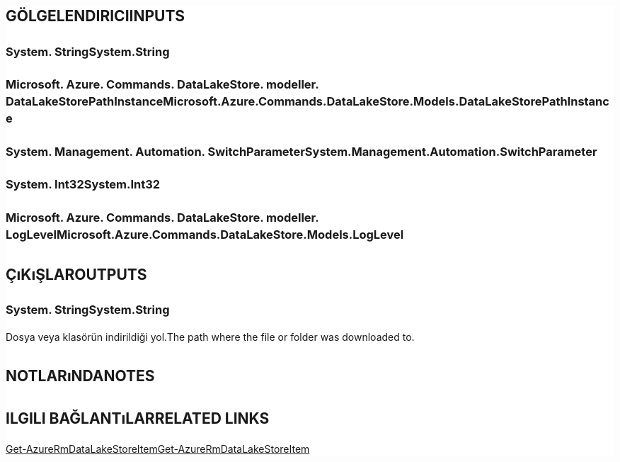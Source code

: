 ## <span data-ttu-id="aa153-144">GÖLGELENDIRICI</span><span class="sxs-lookup"><span data-stu-id="aa153-144">INPUTS</span></span>

### <span data-ttu-id="aa153-145">System. String</span><span class="sxs-lookup"><span data-stu-id="aa153-145">System.String</span></span>

### <span data-ttu-id="aa153-146">Microsoft. Azure. Commands. DataLakeStore. modeller. DataLakeStorePathInstance</span><span class="sxs-lookup"><span data-stu-id="aa153-146">Microsoft.Azure.Commands.DataLakeStore.Models.DataLakeStorePathInstance</span></span>

### <span data-ttu-id="aa153-147">System. Management. Automation. SwitchParameter</span><span class="sxs-lookup"><span data-stu-id="aa153-147">System.Management.Automation.SwitchParameter</span></span>

### <span data-ttu-id="aa153-148">System. Int32</span><span class="sxs-lookup"><span data-stu-id="aa153-148">System.Int32</span></span>

### <span data-ttu-id="aa153-149">Microsoft. Azure. Commands. DataLakeStore. modeller. LogLevel</span><span class="sxs-lookup"><span data-stu-id="aa153-149">Microsoft.Azure.Commands.DataLakeStore.Models.LogLevel</span></span>

## <span data-ttu-id="aa153-150">ÇıKıŞLAR</span><span class="sxs-lookup"><span data-stu-id="aa153-150">OUTPUTS</span></span>

### <span data-ttu-id="aa153-151">System. String</span><span class="sxs-lookup"><span data-stu-id="aa153-151">System.String</span></span>
<span data-ttu-id="aa153-152">Dosya veya klasörün indirildiği yol.</span><span class="sxs-lookup"><span data-stu-id="aa153-152">The path where the file or folder was downloaded to.</span></span>

## <span data-ttu-id="aa153-153">NOTLARıNDA</span><span class="sxs-lookup"><span data-stu-id="aa153-153">NOTES</span></span>

## <span data-ttu-id="aa153-154">ILGILI BAĞLANTıLAR</span><span class="sxs-lookup"><span data-stu-id="aa153-154">RELATED LINKS</span></span>

[<span data-ttu-id="aa153-155">Get-AzureRmDataLakeStoreItem</span><span class="sxs-lookup"><span data-stu-id="aa153-155">Get-AzureRmDataLakeStoreItem</span></span>](./Get-AzureRmDataLakeStoreItem.md)
